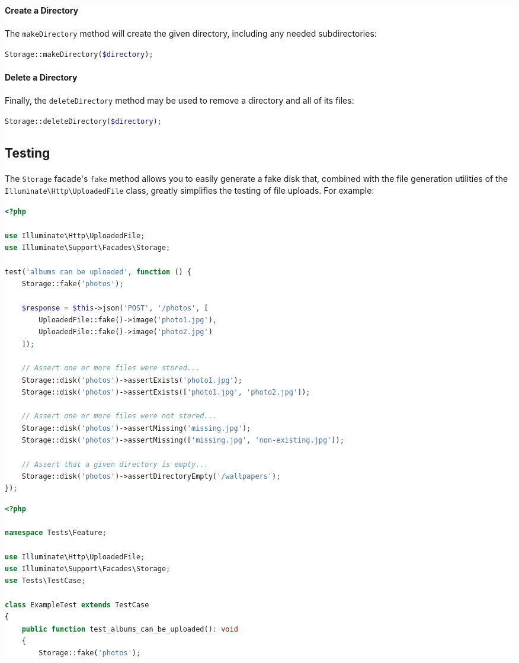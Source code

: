 #### Create a Directory

The `makeDirectory` method will create the given directory, including any needed subdirectories:

```php
Storage::makeDirectory($directory);
```

<a name="delete-a-directory"></a>

#### Delete a Directory

Finally, the `deleteDirectory` method may be used to remove a directory and all of its files:

```php
Storage::deleteDirectory($directory);
```

<a name="testing"></a>

## Testing

The `Storage` facade's `fake` method allows you to easily generate a fake disk that, combined with the file generation utilities of the `Illuminate\Http\UploadedFile` class, greatly simplifies the testing of file uploads. For example:

```php tab=Pest
<?php

use Illuminate\Http\UploadedFile;
use Illuminate\Support\Facades\Storage;

test('albums can be uploaded', function () {
    Storage::fake('photos');

    $response = $this->json('POST', '/photos', [
        UploadedFile::fake()->image('photo1.jpg'),
        UploadedFile::fake()->image('photo2.jpg')
    ]);

    // Assert one or more files were stored...
    Storage::disk('photos')->assertExists('photo1.jpg');
    Storage::disk('photos')->assertExists(['photo1.jpg', 'photo2.jpg']);

    // Assert one or more files were not stored...
    Storage::disk('photos')->assertMissing('missing.jpg');
    Storage::disk('photos')->assertMissing(['missing.jpg', 'non-existing.jpg']);

    // Assert that a given directory is empty...
    Storage::disk('photos')->assertDirectoryEmpty('/wallpapers');
});
```

```php tab=PHPUnit
<?php

namespace Tests\Feature;

use Illuminate\Http\UploadedFile;
use Illuminate\Support\Facades\Storage;
use Tests\TestCase;

class ExampleTest extends TestCase
{
    public function test_albums_can_be_uploaded(): void
    {
        Storage::fake('photos');

```